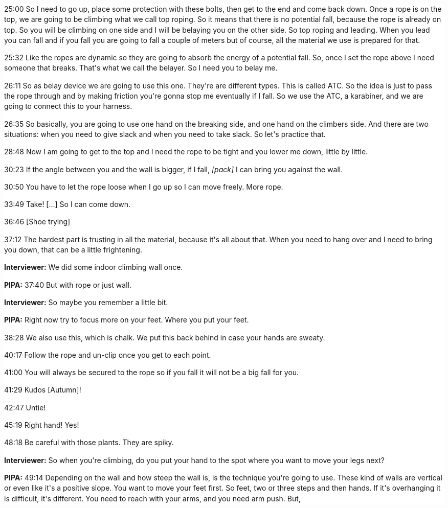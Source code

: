 25:00 So I need to go up, place some protection with these bolts, then get to the end and come back down. Once a rope is on the top, we are going to be climbing what we call top roping. So it means that there is no potential fall, because the rope is already on top. So you will be climbing on one side and I will be belaying you on the other side. So top roping and leading. When you lead you can fall and if you fall you are going to fall a couple of meters but of course, all the material we use is prepared for that.

25:32 Like the ropes are dynamic so they are going to absorb the energy of a potential fall. So, once I set the rope above I need someone that breaks. That's what we call the belayer. So I need you to belay me.  

26:11 So as belay device we are going to use this one. They're are different types. This is called ATC. So the idea is just to pass the rope through and by making friction you're gonna stop me eventually if I fall. So we use the ATC, a karabiner, and we are going to connect this to your harness.  

26:35 So basically, you are going to use one hand on the breaking side, and one hand on the climbers side. And there are two situations: when you need to give slack and when you need to take slack. So let's practice that.  

28:48 Now I am going to get to the top and I need the rope to be tight and you lower me down, little by little.  

30:23 If the angle between you and the wall is bigger, if I fall, _[pack]_ I can bring you against the wall.  

30:50 You have to let the rope loose when I go up so I can move freely. More rope.

33:49 Take! [...] So I can come down.  

36:46 [Shoe trying]

37:12 The hardest part is trusting in all the material, because it's all about that. When you need to hang over and I need to bring you down, that can be a little frightening.  

**Interviewer:** We did some indoor climbing wall once.  

**PIPA:** 37:40 But with rope or just wall.

**Interviewer:** So maybe you remember a little bit.

**PIPA:** Right now try to focus more on your feet. Where you put your feet.  

38:28 We also use this, which is chalk. We put this back behind in case your hands are sweaty.  

40:17 Follow the rope and un-clip once you get to each point.

41:00 You will always be secured to the rope so if you fall it will not be a big fall for you.

41:29 Kudos [Autumn]!  

42:47 Untie!

45:19 Right hand! Yes!

48:18 Be careful with those plants. They are spiky.  

**Interviewer:** So when you're climbing, do you put your hand to the spot where you want to move your legs next?  

**PIPA:** 49:14 Depending on the wall and how steep the wall is, is the technique you're going to use. These kind of walls are vertical or even like it's a positive slope. You want to move your feet first. So feet, two or three steps and then hands. If it's overhanging it is difficult, it's different. You need to reach with your arms, and you need arm push. But,
